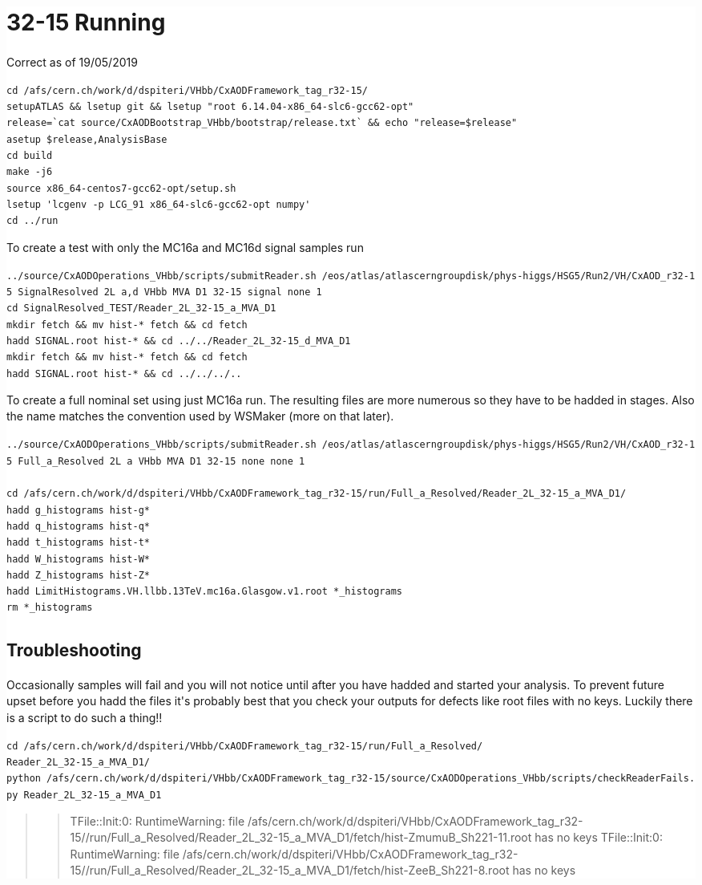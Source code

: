 # 32-15 Running
Correct as of 19/05/2019

~~~
cd /afs/cern.ch/work/d/dspiteri/VHbb/CxAODFramework_tag_r32-15/
setupATLAS && lsetup git && lsetup "root 6.14.04-x86_64-slc6-gcc62-opt" 
release=`cat source/CxAODBootstrap_VHbb/bootstrap/release.txt` && echo "release=$release"
asetup $release,AnalysisBase
cd build
make -j6
source x86_64-centos7-gcc62-opt/setup.sh
lsetup 'lcgenv -p LCG_91 x86_64-slc6-gcc62-opt numpy'
cd ../run
~~~
To create a test with only the MC16a and MC16d signal samples run 
~~~
../source/CxAODOperations_VHbb/scripts/submitReader.sh /eos/atlas/atlascerngroupdisk/phys-higgs/HSG5/Run2/VH/CxAOD_r32-15 SignalResolved 2L a,d VHbb MVA D1 32-15 signal none 1
cd SignalResolved_TEST/Reader_2L_32-15_a_MVA_D1
mkdir fetch && mv hist-* fetch && cd fetch
hadd SIGNAL.root hist-* && cd ../../Reader_2L_32-15_d_MVA_D1
mkdir fetch && mv hist-* fetch && cd fetch
hadd SIGNAL.root hist-* && cd ../../../..
~~~
To create a full nominal set using just MC16a run. The resulting files are more numerous so they have to be hadded in stages. Also the name matches the convention used by WSMaker (more on that later). 
~~~
../source/CxAODOperations_VHbb/scripts/submitReader.sh /eos/atlas/atlascerngroupdisk/phys-higgs/HSG5/Run2/VH/CxAOD_r32-15 Full_a_Resolved 2L a VHbb MVA D1 32-15 none none 1

cd /afs/cern.ch/work/d/dspiteri/VHbb/CxAODFramework_tag_r32-15/run/Full_a_Resolved/Reader_2L_32-15_a_MVA_D1/
hadd g_histograms hist-g*
hadd q_histograms hist-q*
hadd t_histograms hist-t*
hadd W_histograms hist-W*
hadd Z_histograms hist-Z*
hadd LimitHistograms.VH.llbb.13TeV.mc16a.Glasgow.v1.root *_histograms
rm *_histograms
~~~

## Troubleshooting
Occasionally samples will fail and you will not notice until after you have hadded and started your analysis. To prevent future upset before you hadd the files it's probably best that you check your outputs for defects like root files with no keys. Luckily there is a script to do such a thing!!
~~~
cd /afs/cern.ch/work/d/dspiteri/VHbb/CxAODFramework_tag_r32-15/run/Full_a_Resolved/
Reader_2L_32-15_a_MVA_D1/
python /afs/cern.ch/work/d/dspiteri/VHbb/CxAODFramework_tag_r32-15/source/CxAODOperations_VHbb/scripts/checkReaderFails.py Reader_2L_32-15_a_MVA_D1
~~~
>   > TFile::Init:0: RuntimeWarning: file /afs/cern.ch/work/d/dspiteri/VHbb/CxAODFramework_tag_r32-15//run/Full_a_Resolved/Reader_2L_32-15_a_MVA_D1/fetch/hist-ZmumuB_Sh221-11.root has no keys
>   > TFile::Init:0: RuntimeWarning: file /afs/cern.ch/work/d/dspiteri/VHbb/CxAODFramework_tag_r32-15//run/Full_a_Resolved/Reader_2L_32-15_a_MVA_D1/fetch/hist-ZeeB_Sh221-8.root has no keys
